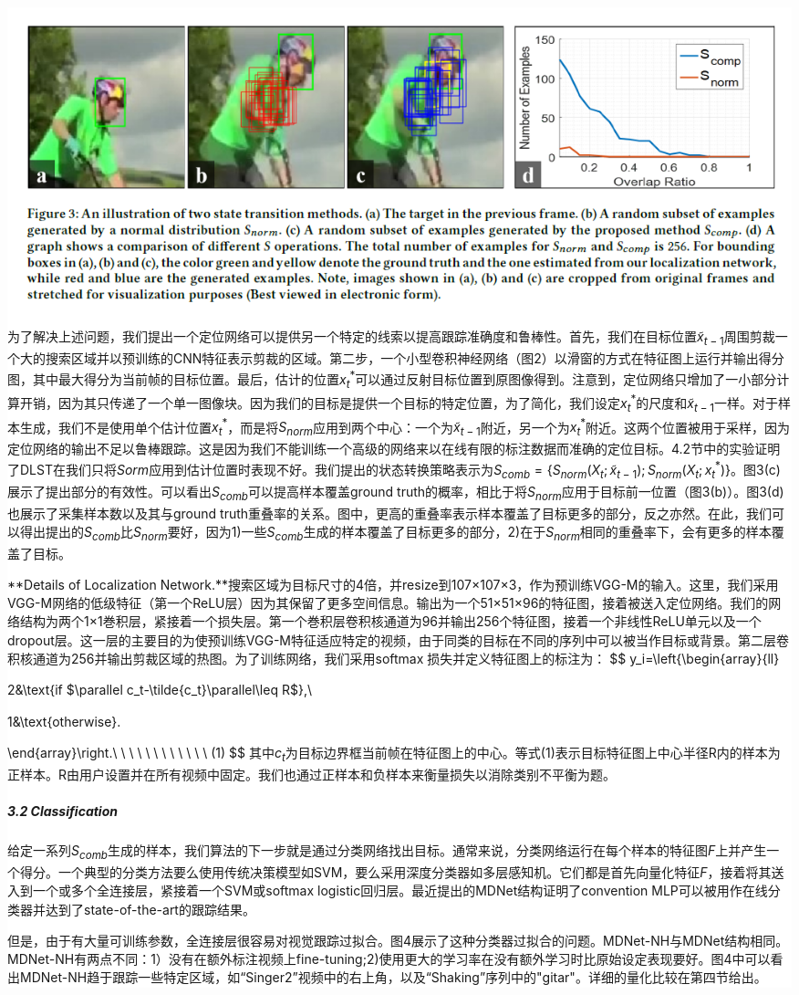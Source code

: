 ![f3](images\f3.png)

为了解决上述问题，我们提出一个定位网络可以提供另一个特定的线索以提高跟踪准确度和鲁棒性。首先，我们在目标位置$\tilde{x}_{t-1}$周围剪裁一个大的搜索区域并以预训练的CNN特征表示剪裁的区域。第二步，一个小型卷积神经网络（图2）以滑窗的方式在特征图上运行并输出得分图，其中最大得分为当前帧的目标位置。最后，估计的位置$x^*_t$可以通过反射目标位置到原图像得到。注意到，定位网络只增加了一小部分计算开销，因为其只传递了一个单一图像块。因为我们的目标是提供一个目标的特定位置，为了简化，我们设定$x^*_t$的尺度和$\tilde{x}_{t-1}$一样。对于样本生成，我们不是使用单个估计位置$x^*_t$，而是将$S_{norm}$应用到两个中心：一个为$\tilde{x}_{t-1}$附近，另一个为$x^*_t$附近。这两个位置被用于采样，因为定位网络的输出不足以鲁棒跟踪。这是因为我们不能训练一个高级的网络来以在线有限的标注数据而准确的定位目标。4.2节中的实验证明了DLST在我们只将$Sorm$应用到估计位置时表现不好。我们提出的状态转换策略表示为$S_{comb}=\{S_{norm}(X_t;\tilde{x}_{t-1});S_{norm}(X_t;x^*_t)\}$。图3(c)展示了提出部分的有效性。可以看出$S_{comb}$可以提高样本覆盖ground truth的概率，相比于将$S_{norm}$应用于目标前一位置（图3(b)）。图3(d)也展示了采集样本数以及其与ground truth重叠率的关系。图中，更高的重叠率表示样本覆盖了目标更多的部分，反之亦然。在此，我们可以得出提出的$S_{comb}$比$S_{norm}$要好，因为1)一些$S_{comb}$生成的样本覆盖了目标更多的部分，2)在于$S_{norm}$相同的重叠率下，会有更多的样本覆盖了目标。

**Details of Localization Network.**搜索区域为目标尺寸的4倍，并resize到107$\times$107$\times$3，作为预训练VGG-M的输入。这里，我们采用VGG-M网络的低级特征（第一个ReLU层）因为其保留了更多空间信息。输出为一个51$\times$51$\times$96的特征图，接着被送入定位网络。我们的网络结构为两个1$\times$1巻积层，紧接着一个损失层。第一个巻积层卷积核通道为96并输出256个特征图，接着一个非线性ReLU单元以及一个dropout层。这一层的主要目的为使预训练VGG-M特征适应特定的视频，由于同类的目标在不同的序列中可以被当作目标或背景。第二层卷积核通道为256并输出剪裁区域的热图。为了训练网络，我们采用softmax 损失并定义特征图上的标注为：
$$
y_i=\left\{\begin{array}{ll}

2&\text{if $\parallel c_t-\tilde{c_t}\parallel\leq R$},\\

1&\text{otherwise}.

\end{array}\right.\ \ \ \ \ \ \ \ \ \ \ \ (1)
$$
其中$c_t$为目标边界框当前帧在特征图上的中心。等式(1)表示目标特征图上中心半径R内的样本为正样本。R由用户设置并在所有视频中固定。我们也通过正样本和负样本来衡量损失以消除类别不平衡为题。

##### 3.2 Classification

给定一系列$S_{comb}$生成的样本，我们算法的下一步就是通过分类网络找出目标。通常来说，分类网络运行在每个样本的特征图$F$上并产生一个得分。一个典型的分类方法要么使用传统决策模型如SVM，要么采用深度分类器如多层感知机。它们都是首先向量化特征$F$，接着将其送入到一个或多个全连接层，紧接着一个SVM或softmax logistic回归层。最近提出的MDNet结构证明了convention MLP可以被用作在线分类器并达到了state-of-the-art的跟踪结果。

但是，由于有大量可训练参数，全连接层很容易对视觉跟踪过拟合。图4展示了这种分类器过拟合的问题。MDNet-NH与MDNet结构相同。MDNet-NH有两点不同：1）没有在额外标注视频上fine-tuning;2)使用更大的学习率在没有额外学习时比原始设定表现要好。图4中可以看出MDNet-NH趋于跟踪一些特定区域，如“Singer2”视频中的右上角，以及“Shaking”序列中的"gitar"。详细的量化比较在第四节给出。
